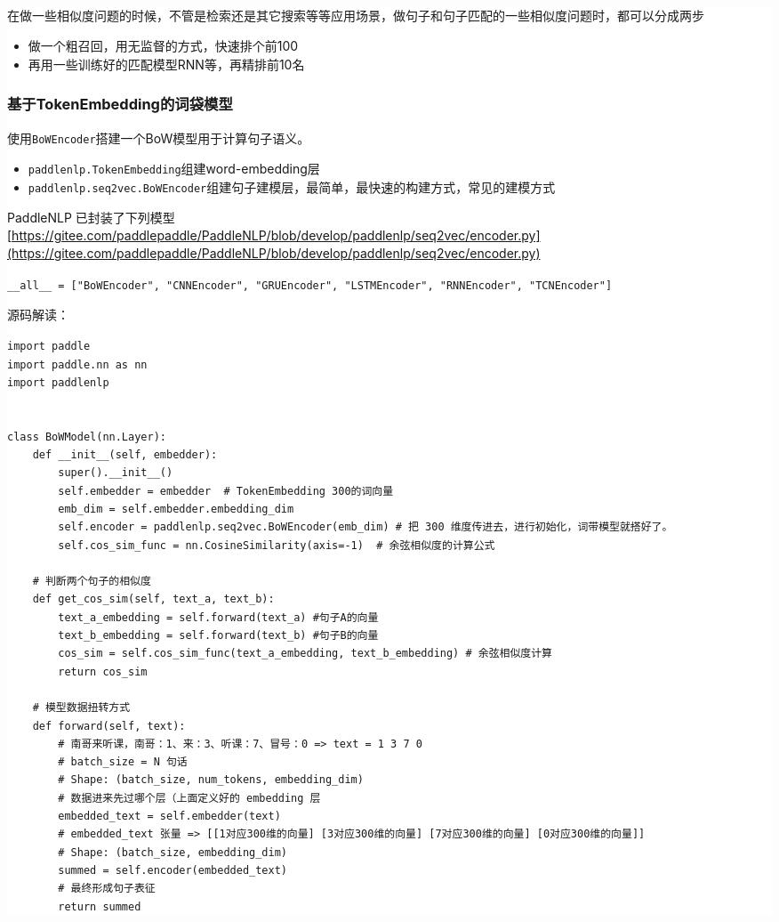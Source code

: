 在做一些相似度问题的时候，不管是检索还是其它搜索等等应用场景，做句子和句子匹配的一些相似度问题时，都可以分成两步

*   做一个粗召回，用无监督的方式，快速排个前100
*   再用一些训练好的匹配模型RNN等，再精排前10名

### 基于TokenEmbedding的词袋模型

使用`BoWEncoder`搭建一个BoW模型用于计算句子语义。

*   `paddlenlp.TokenEmbedding`组建word-embedding层
*   `paddlenlp.seq2vec.BoWEncoder`组建句子建模层，最简单，最快速的构建方式，常见的建模方式

PaddleNLP 已封装了下列模型  
[https://gitee.com/paddlepaddle/PaddleNLP/blob/develop/paddlenlp/seq2vec/encoder.py](https://gitee.com/paddlepaddle/PaddleNLP/blob/develop/paddlenlp/seq2vec/encoder.py)

    __all__ = ["BoWEncoder", "CNNEncoder", "GRUEncoder", "LSTMEncoder", "RNNEncoder", "TCNEncoder"]
    

源码解读：

    import paddle
    import paddle.nn as nn
    import paddlenlp
    
    
    class BoWModel(nn.Layer):
        def __init__(self, embedder):
            super().__init__()
            self.embedder = embedder  # TokenEmbedding 300的词向量
            emb_dim = self.embedder.embedding_dim
            self.encoder = paddlenlp.seq2vec.BoWEncoder(emb_dim) # 把 300 维度传进去，进行初始化，词带模型就搭好了。
            self.cos_sim_func = nn.CosineSimilarity(axis=-1)  # 余弦相似度的计算公式
    
        # 判断两个句子的相似度
        def get_cos_sim(self, text_a, text_b):
            text_a_embedding = self.forward(text_a) #句子A的向量
            text_b_embedding = self.forward(text_b) #句子B的向量
            cos_sim = self.cos_sim_func(text_a_embedding, text_b_embedding) # 余弦相似度计算
            return cos_sim
    
        # 模型数据扭转方式
        def forward(self, text):
            # 南哥来听课，南哥：1、来：3、听课：7、冒号：0 => text = 1 3 7 0
            # batch_size = N 句话
            # Shape: (batch_size, num_tokens, embedding_dim)
            # 数据进来先过哪个层（上面定义好的 embedding 层
            embedded_text = self.embedder(text)
            # embedded_text 张量 => [[1对应300维的向量] [3对应300维的向量] [7对应300维的向量] [0对应300维的向量]]
            # Shape: (batch_size, embedding_dim)
            summed = self.encoder(embedded_text)
            # 最终形成句子表征
            return summed
    